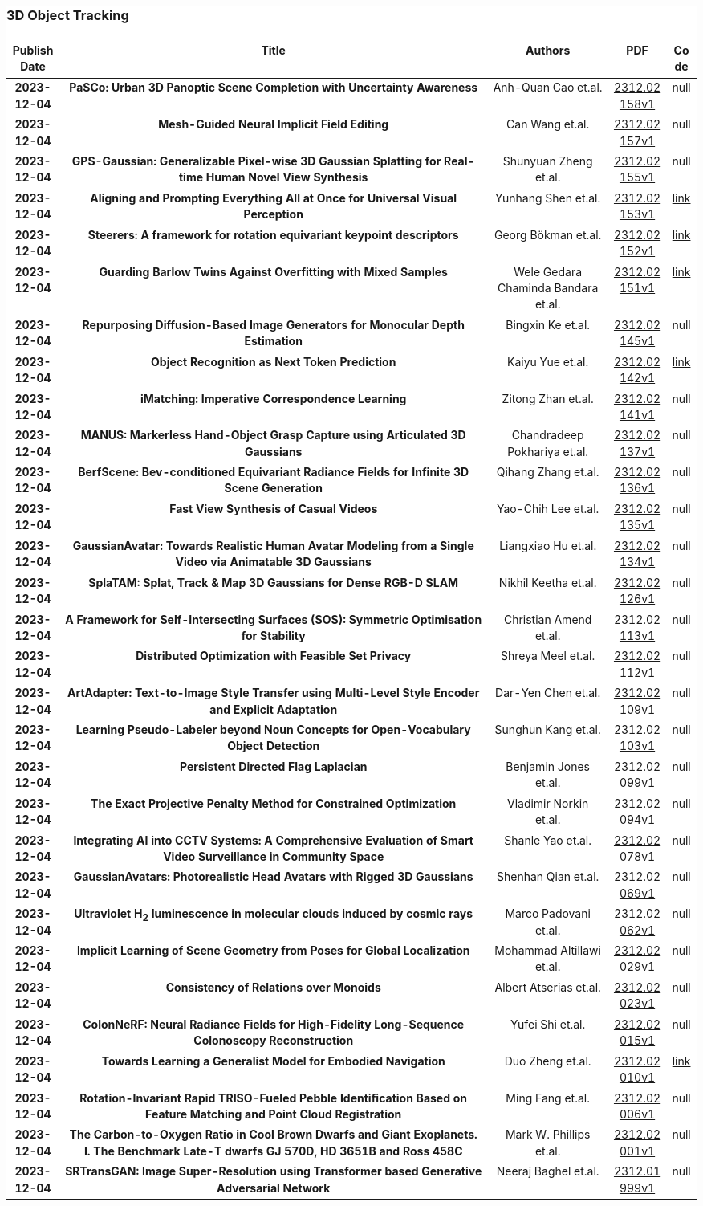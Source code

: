 ### 3D Object Tracking
|Publish Date|Title|Authors|PDF|Code|
| :---: | :---: | :---: | :---: | :---: |
|**2023-12-04**|**PaSCo: Urban 3D Panoptic Scene Completion with Uncertainty Awareness**|Anh-Quan Cao et.al.|[2312.02158v1](http://arxiv.org/abs/2312.02158v1)|null|
|**2023-12-04**|**Mesh-Guided Neural Implicit Field Editing**|Can Wang et.al.|[2312.02157v1](http://arxiv.org/abs/2312.02157v1)|null|
|**2023-12-04**|**GPS-Gaussian: Generalizable Pixel-wise 3D Gaussian Splatting for Real-time Human Novel View Synthesis**|Shunyuan Zheng et.al.|[2312.02155v1](http://arxiv.org/abs/2312.02155v1)|null|
|**2023-12-04**|**Aligning and Prompting Everything All at Once for Universal Visual Perception**|Yunhang Shen et.al.|[2312.02153v1](http://arxiv.org/abs/2312.02153v1)|[link](https://github.com/shenyunhang/ape)|
|**2023-12-04**|**Steerers: A framework for rotation equivariant keypoint descriptors**|Georg Bökman et.al.|[2312.02152v1](http://arxiv.org/abs/2312.02152v1)|[link](https://github.com/georg-bn/rotation-steerers)|
|**2023-12-04**|**Guarding Barlow Twins Against Overfitting with Mixed Samples**|Wele Gedara Chaminda Bandara et.al.|[2312.02151v1](http://arxiv.org/abs/2312.02151v1)|[link](https://github.com/wgcban/mix-bt)|
|**2023-12-04**|**Repurposing Diffusion-Based Image Generators for Monocular Depth Estimation**|Bingxin Ke et.al.|[2312.02145v1](http://arxiv.org/abs/2312.02145v1)|null|
|**2023-12-04**|**Object Recognition as Next Token Prediction**|Kaiyu Yue et.al.|[2312.02142v1](http://arxiv.org/abs/2312.02142v1)|[link](https://github.com/kaiyuyue/nxtp)|
|**2023-12-04**|**iMatching: Imperative Correspondence Learning**|Zitong Zhan et.al.|[2312.02141v1](http://arxiv.org/abs/2312.02141v1)|null|
|**2023-12-04**|**MANUS: Markerless Hand-Object Grasp Capture using Articulated 3D Gaussians**|Chandradeep Pokhariya et.al.|[2312.02137v1](http://arxiv.org/abs/2312.02137v1)|null|
|**2023-12-04**|**BerfScene: Bev-conditioned Equivariant Radiance Fields for Infinite 3D Scene Generation**|Qihang Zhang et.al.|[2312.02136v1](http://arxiv.org/abs/2312.02136v1)|null|
|**2023-12-04**|**Fast View Synthesis of Casual Videos**|Yao-Chih Lee et.al.|[2312.02135v1](http://arxiv.org/abs/2312.02135v1)|null|
|**2023-12-04**|**GaussianAvatar: Towards Realistic Human Avatar Modeling from a Single Video via Animatable 3D Gaussians**|Liangxiao Hu et.al.|[2312.02134v1](http://arxiv.org/abs/2312.02134v1)|null|
|**2023-12-04**|**SplaTAM: Splat, Track & Map 3D Gaussians for Dense RGB-D SLAM**|Nikhil Keetha et.al.|[2312.02126v1](http://arxiv.org/abs/2312.02126v1)|null|
|**2023-12-04**|**A Framework for Self-Intersecting Surfaces (SOS): Symmetric Optimisation for Stability**|Christian Amend et.al.|[2312.02113v1](http://arxiv.org/abs/2312.02113v1)|null|
|**2023-12-04**|**Distributed Optimization with Feasible Set Privacy**|Shreya Meel et.al.|[2312.02112v1](http://arxiv.org/abs/2312.02112v1)|null|
|**2023-12-04**|**ArtAdapter: Text-to-Image Style Transfer using Multi-Level Style Encoder and Explicit Adaptation**|Dar-Yen Chen et.al.|[2312.02109v1](http://arxiv.org/abs/2312.02109v1)|null|
|**2023-12-04**|**Learning Pseudo-Labeler beyond Noun Concepts for Open-Vocabulary Object Detection**|Sunghun Kang et.al.|[2312.02103v1](http://arxiv.org/abs/2312.02103v1)|null|
|**2023-12-04**|**Persistent Directed Flag Laplacian**|Benjamin Jones et.al.|[2312.02099v1](http://arxiv.org/abs/2312.02099v1)|null|
|**2023-12-04**|**The Exact Projective Penalty Method for Constrained Optimization**|Vladimir Norkin et.al.|[2312.02094v1](http://arxiv.org/abs/2312.02094v1)|null|
|**2023-12-04**|**Integrating AI into CCTV Systems: A Comprehensive Evaluation of Smart Video Surveillance in Community Space**|Shanle Yao et.al.|[2312.02078v1](http://arxiv.org/abs/2312.02078v1)|null|
|**2023-12-04**|**GaussianAvatars: Photorealistic Head Avatars with Rigged 3D Gaussians**|Shenhan Qian et.al.|[2312.02069v1](http://arxiv.org/abs/2312.02069v1)|null|
|**2023-12-04**|**Ultraviolet H$_2$ luminescence in molecular clouds induced by cosmic rays**|Marco Padovani et.al.|[2312.02062v1](http://arxiv.org/abs/2312.02062v1)|null|
|**2023-12-04**|**Implicit Learning of Scene Geometry from Poses for Global Localization**|Mohammad Altillawi et.al.|[2312.02029v1](http://arxiv.org/abs/2312.02029v1)|null|
|**2023-12-04**|**Consistency of Relations over Monoids**|Albert Atserias et.al.|[2312.02023v1](http://arxiv.org/abs/2312.02023v1)|null|
|**2023-12-04**|**ColonNeRF: Neural Radiance Fields for High-Fidelity Long-Sequence Colonoscopy Reconstruction**|Yufei Shi et.al.|[2312.02015v1](http://arxiv.org/abs/2312.02015v1)|null|
|**2023-12-04**|**Towards Learning a Generalist Model for Embodied Navigation**|Duo Zheng et.al.|[2312.02010v1](http://arxiv.org/abs/2312.02010v1)|[link](https://github.com/zd11024/NaviLLM)|
|**2023-12-04**|**Rotation-Invariant Rapid TRISO-Fueled Pebble Identification Based on Feature Matching and Point Cloud Registration**|Ming Fang et.al.|[2312.02006v1](http://arxiv.org/abs/2312.02006v1)|null|
|**2023-12-04**|**The Carbon-to-Oxygen Ratio in Cool Brown Dwarfs and Giant Exoplanets. I. The Benchmark Late-T dwarfs GJ 570D, HD 3651B and Ross 458C**|Mark W. Phillips et.al.|[2312.02001v1](http://arxiv.org/abs/2312.02001v1)|null|
|**2023-12-04**|**SRTransGAN: Image Super-Resolution using Transformer based Generative Adversarial Network**|Neeraj Baghel et.al.|[2312.01999v1](http://arxiv.org/abs/2312.01999v1)|null|
